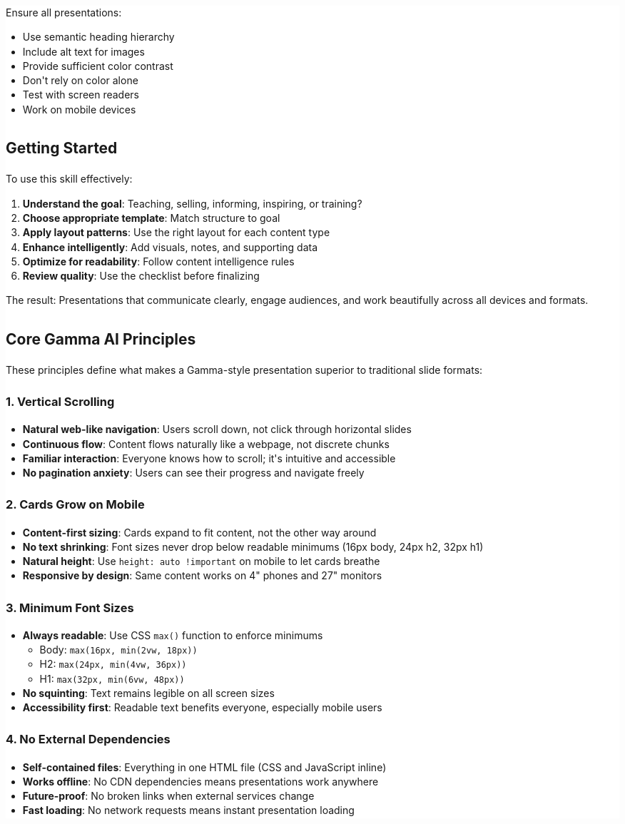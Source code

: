Ensure all presentations:
- Use semantic heading hierarchy
- Include alt text for images
- Provide sufficient color contrast
- Don't rely on color alone
- Test with screen readers
- Work on mobile devices

## Getting Started

To use this skill effectively:

1. **Understand the goal**: Teaching, selling, informing, inspiring, or training?
2. **Choose appropriate template**: Match structure to goal
3. **Apply layout patterns**: Use the right layout for each content type
4. **Enhance intelligently**: Add visuals, notes, and supporting data
5. **Optimize for readability**: Follow content intelligence rules
6. **Review quality**: Use the checklist before finalizing

The result: Presentations that communicate clearly, engage audiences, and work beautifully across all devices and formats.

## Core Gamma AI Principles

These principles define what makes a Gamma-style presentation superior to traditional slide formats:

### 1. Vertical Scrolling
- **Natural web-like navigation**: Users scroll down, not click through horizontal slides
- **Continuous flow**: Content flows naturally like a webpage, not discrete chunks
- **Familiar interaction**: Everyone knows how to scroll; it's intuitive and accessible
- **No pagination anxiety**: Users can see their progress and navigate freely

### 2. Cards Grow on Mobile
- **Content-first sizing**: Cards expand to fit content, not the other way around
- **No text shrinking**: Font sizes never drop below readable minimums (16px body, 24px h2, 32px h1)
- **Natural height**: Use `height: auto !important` on mobile to let cards breathe
- **Responsive by design**: Same content works on 4" phones and 27" monitors

### 3. Minimum Font Sizes
- **Always readable**: Use CSS `max()` function to enforce minimums
  - Body: `max(16px, min(2vw, 18px))`
  - H2: `max(24px, min(4vw, 36px))`
  - H1: `max(32px, min(6vw, 48px))`
- **No squinting**: Text remains legible on all screen sizes
- **Accessibility first**: Readable text benefits everyone, especially mobile users

### 4. No External Dependencies
- **Self-contained files**: Everything in one HTML file (CSS and JavaScript inline)
- **Works offline**: No CDN dependencies means presentations work anywhere
- **Future-proof**: No broken links when external services change
- **Fast loading**: No network requests means instant presentation loading
